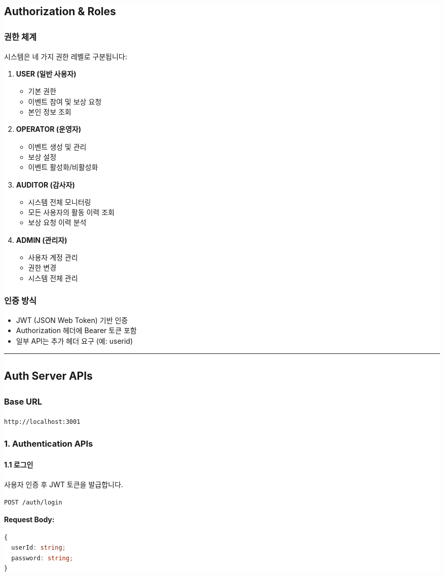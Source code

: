 ## Authorization & Roles

### 권한 체계
시스템은 네 가지 권한 레벨로 구분됩니다:

1. **USER (일반 사용자)**
   - 기본 권한
   - 이벤트 참여 및 보상 요청
   - 본인 정보 조회

2. **OPERATOR (운영자)**
   - 이벤트 생성 및 관리
   - 보상 설정
   - 이벤트 활성화/비활성화

3. **AUDITOR (감사자)**
   - 시스템 전체 모니터링
   - 모든 사용자의 활동 이력 조회
   - 보상 요청 이력 분석

4. **ADMIN (관리자)**
   - 사용자 계정 관리
   - 권한 변경
   - 시스템 전체 관리

### 인증 방식
- JWT (JSON Web Token) 기반 인증
- Authorization 헤더에 Bearer 토큰 포함
- 일부 API는 추가 헤더 요구 (예: userid)

---

## Auth Server APIs

### Base URL
```
http://localhost:3001
```

### 1. Authentication APIs

#### 1.1 로그인
사용자 인증 후 JWT 토큰을 발급합니다.

```
POST /auth/login
```

**Request Body:**
```typescript
{
  userId: string;
  password: string;
}
```
